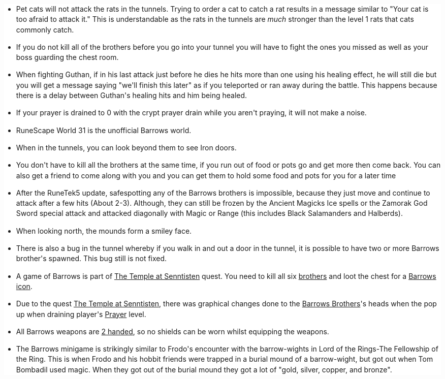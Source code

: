 *   Pet cats will not attack the rats in the tunnels. Trying to order a cat to catch a rat results in a message similar to "Your cat is too afraid to attack it." This is understandable as the rats in the tunnels are _much_ stronger than the level 1 rats that cats commonly catch.

*   If you do not kill all of the brothers before you go into your tunnel you will have to fight the ones you missed as well as your boss guarding the chest room.

*   When fighting Guthan, if in his last attack just before he dies he hits more than one using his healing effect, he will still die but you will get a message saying "we'll finish this later" as if you teleported or ran away during the battle. This happens because there is a delay between Guthan's healing hits and him being healed.

*   If your prayer is drained to 0 with the crypt prayer drain while you aren't praying, it will not make a noise.

*   RuneScape World 31 is the unofficial Barrows world.

*   When in the tunnels, you can look beyond them to see Iron doors.

*   You don't have to kill all the brothers at the same time, if you run out of food or pots go and get more then come back. You can also get a friend to come along with you and you can get them to hold some food and pots for you for a later time

*   After the RuneTek5 update, safespotting any of the Barrows brothers is impossible, because they just move and continue to attack after a few hits (About 2-3). Although, they can still be frozen by the Ancient Magicks Ice spells or the Zamorak God Sword special attack and attacked diagonally with Magic or Range (this includes Black Salamanders and Halberds).

*   When looking north, the mounds form a smiley face.

*   There is also a bug in the tunnel whereby if you walk in and out a door in the tunnel, it is possible to have two or more Barrows brother's spawned. This bug still is not fixed.

*   A game of Barrows is part of [The Temple at Senntisten](https://runescape.wiki/w/The_Temple_at_Senntisten "The Temple at Senntisten") quest. You need to kill all six [brothers](https://runescape.wiki/w/Barrows_Brothers "Barrows Brothers") and loot the chest for a [Barrows icon](https://runescape.wiki/w/Barrows_icon "Barrows icon").

*   Due to the quest [The Temple at Senntisten](https://runescape.wiki/w/The_Temple_at_Senntisten "The Temple at Senntisten"), there was graphical changes done to the [Barrows Brothers](https://runescape.wiki/w/Barrows_Brothers "Barrows Brothers")'s heads when the pop up when draining player's [Prayer](https://runescape.wiki/w/Prayer "Prayer") level.

*   All Barrows weapons are [2 handed](https://runescape.wiki/w/2h "2h"), so no shields can be worn whilst equipping the weapons.

*   The Barrows minigame is strikingly similar to Frodo's encounter with the barrow-wights in Lord of the Rings-The Fellowship of the Ring. This is when Frodo and his hobbit friends were trapped in a burial mound of a barrow-wight, but got out when Tom Bombadil used magic. When they got out of the burial mound they got a lot of "gold, silver, copper, and bronze".